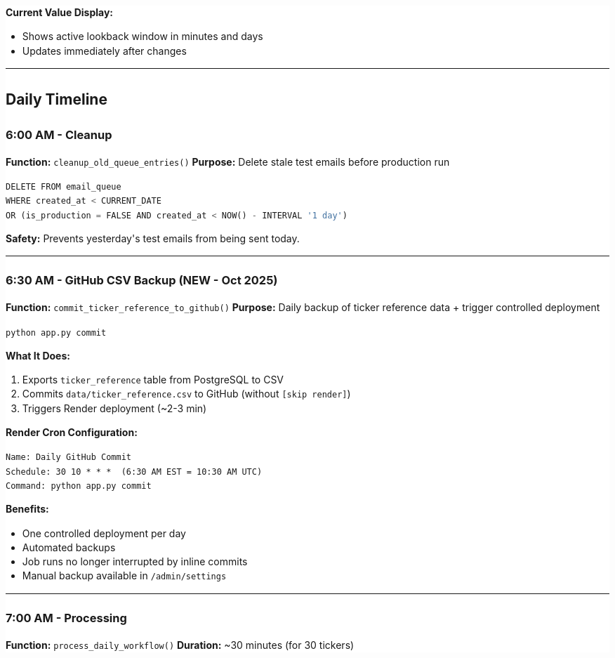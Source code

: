 **Current Value Display:**
- Shows active lookback window in minutes and days
- Updates immediately after changes

---

## Daily Timeline

### 6:00 AM - Cleanup

**Function:** `cleanup_old_queue_entries()`
**Purpose:** Delete stale test emails before production run

```python
DELETE FROM email_queue
WHERE created_at < CURRENT_DATE
OR (is_production = FALSE AND created_at < NOW() - INTERVAL '1 day')
```

**Safety:** Prevents yesterday's test emails from being sent today.

---

### 6:30 AM - GitHub CSV Backup (NEW - Oct 2025)

**Function:** `commit_ticker_reference_to_github()`
**Purpose:** Daily backup of ticker reference data + trigger controlled deployment

```bash
python app.py commit
```

**What It Does:**
1. Exports `ticker_reference` table from PostgreSQL to CSV
2. Commits `data/ticker_reference.csv` to GitHub (without `[skip render]`)
3. Triggers Render deployment (~2-3 min)

**Render Cron Configuration:**
```
Name: Daily GitHub Commit
Schedule: 30 10 * * *  (6:30 AM EST = 10:30 AM UTC)
Command: python app.py commit
```

**Benefits:**
- One controlled deployment per day
- Automated backups
- Job runs no longer interrupted by inline commits
- Manual backup available in `/admin/settings`

---

### 7:00 AM - Processing

**Function:** `process_daily_workflow()`
**Duration:** ~30 minutes (for 30 tickers)
